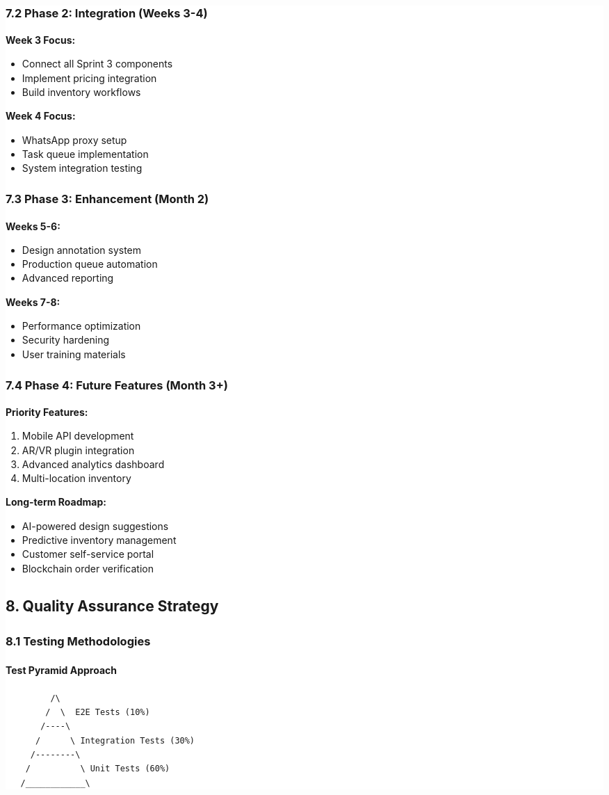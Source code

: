 ### 7.2 Phase 2: Integration (Weeks 3-4)

**Week 3 Focus:**
- Connect all Sprint 3 components
- Implement pricing integration
- Build inventory workflows

**Week 4 Focus:**
- WhatsApp proxy setup
- Task queue implementation
- System integration testing

### 7.3 Phase 3: Enhancement (Month 2)

**Weeks 5-6:**
- Design annotation system
- Production queue automation
- Advanced reporting

**Weeks 7-8:**
- Performance optimization
- Security hardening
- User training materials

### 7.4 Phase 4: Future Features (Month 3+)

**Priority Features:**
1. Mobile API development
2. AR/VR plugin integration
3. Advanced analytics dashboard
4. Multi-location inventory

**Long-term Roadmap:**
- AI-powered design suggestions
- Predictive inventory management
- Customer self-service portal
- Blockchain order verification

## 8. Quality Assurance Strategy

### 8.1 Testing Methodologies

#### Test Pyramid Approach
```
         /\
        /  \  E2E Tests (10%)
       /----\
      /      \ Integration Tests (30%)
     /--------\
    /          \ Unit Tests (60%)
   /____________\
```
